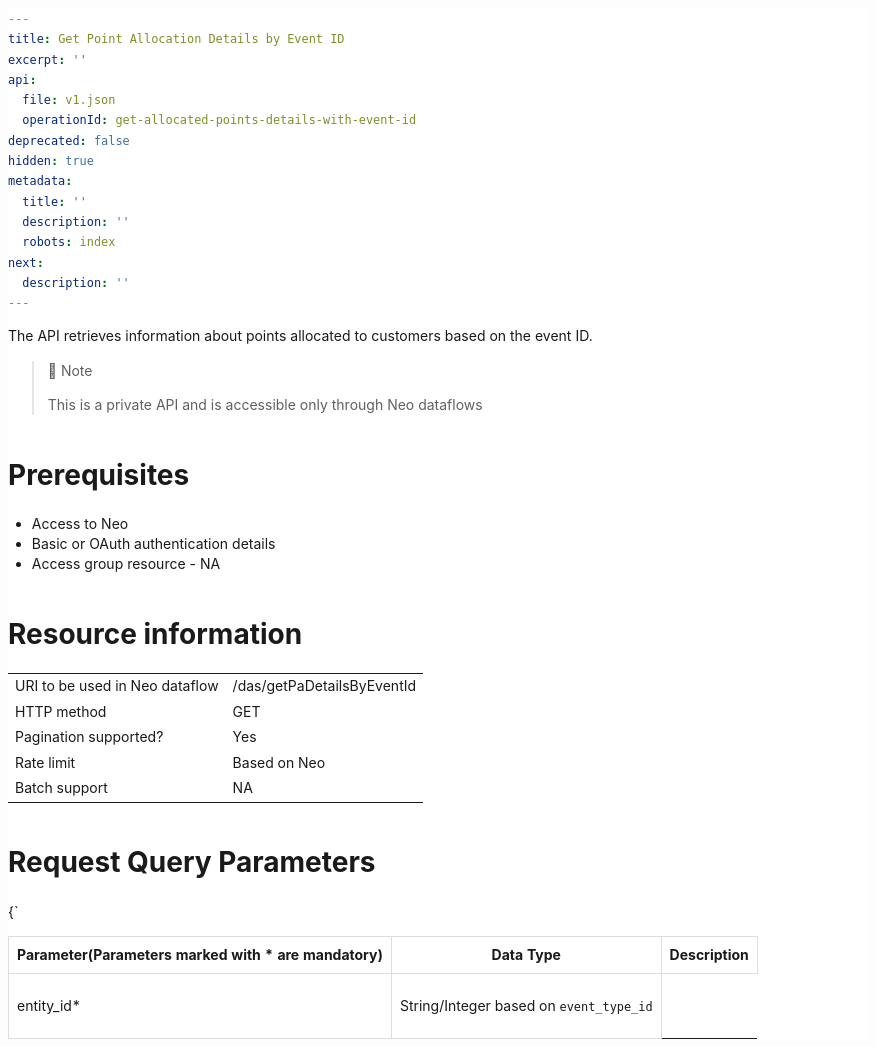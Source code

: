 ```yaml
---
title: Get Point Allocation Details by Event ID
excerpt: ''
api:
  file: v1.json
  operationId: get-allocated-points-details-with-event-id
deprecated: false
hidden: true
metadata:
  title: ''
  description: ''
  robots: index
next:
  description: ''
---
```

The API retrieves information about points allocated to customers based on the event ID.

> 🚧 Note
> 
> This is a private API and is accessible only through Neo dataflows

# Prerequisites

-   Access to Neo
-   Basic or OAuth authentication details
-   Access group resource - NA

# Resource information

|                                |                            |
| :----------------------------- | :------------------------- |
| URI to be used in Neo dataflow | /das/getPaDetailsByEventId |
| HTTP method                    | GET                        |
| Pagination supported?          | Yes                        |
| Rate limit                     | Based on Neo               |
| Batch support                  | NA                         |

# Request Query Parameters

<HTMLBlock>{`
<table style="width: 100%; border-collapse: collapse;">
<thead>
<tr>
  <th style="border: 1px solid #ddd; padding: 8px;"><strong>Parameter</strong>(Parameters marked with * are mandatory)</th>
  <th style="border: 1px solid #ddd; padding: 8px;"><strong>Data Type</strong></th>
  <th style="border: 1px solid #ddd; padding: 8px;"><strong>Description</strong></th>
</tr>
</thead>
<tbody>
<tr>
  <td style="border: 1px solid #ddd; padding: 8px;"><p>entity_id*</p>
</td>
  <td style="border: 1px solid #ddd; padding: 8px;"><p>String/Integer based on <code>event_type_id</code></p>
</td>